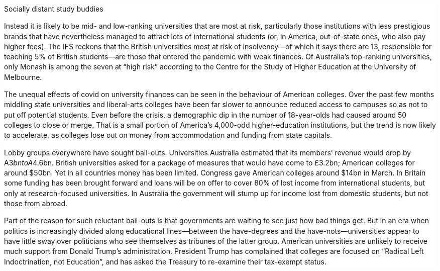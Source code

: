 Socially distant study buddies

Instead it is likely to be mid- and low-ranking universities that are most at risk, particularly those institutions with less prestigious brands that have nevertheless managed to attract lots of international students (or, in America, out-of-state ones, who also pay higher fees). The IFS reckons that the British universities most at risk of insolvency—of which it says there are 13, responsible for teaching 5% of British students—are those that entered the pandemic with weak finances. Of Australia’s top-ranking universities, only Monash is among the seven at “high risk” according to the Centre for the Study of Higher Education at the University of Melbourne.

The unequal effects of covid on university finances can be seen in the behaviour of American colleges. Over the past few months middling state universities and liberal-arts colleges have been far slower to announce reduced access to campuses so as not to put off potential students. Even before the crisis, a demographic dip in the number of 18-year-olds had caused around 50 colleges to close or merge. That is a small portion of America’s 4,000-odd higher-education institutions, but the trend is now likely to accelerate, as colleges lose out on money from accommodation and funding from state capitals.

Lobby groups everywhere have sought bail-outs. Universities Australia estimated that its members’ revenue would drop by A$3bn to A$4.6bn. British universities asked for a package of measures that would have come to £3.2bn; American colleges for around $50bn. Yet in all countries money has been limited. Congress gave American colleges around $14bn in March. In Britain some funding has been brought forward and loans will be on offer to cover 80% of lost income from international students, but only at research-focused universities. In Australia the government will stump up for income lost from domestic students, but not those from abroad.

Part of the reason for such reluctant bail-outs is that governments are waiting to see just how bad things get. But in an era when politics is increasingly divided along educational lines—between the have-degrees and the have-nots—universities appear to have little sway over politicians who see themselves as tribunes of the latter group. American universities are unlikely to receive much support from Donald Trump’s administration. President Trump has complained that colleges are focused on “Radical Left Indoctrination, not Education”, and has asked the Treasury to re-examine their tax-exempt status.
